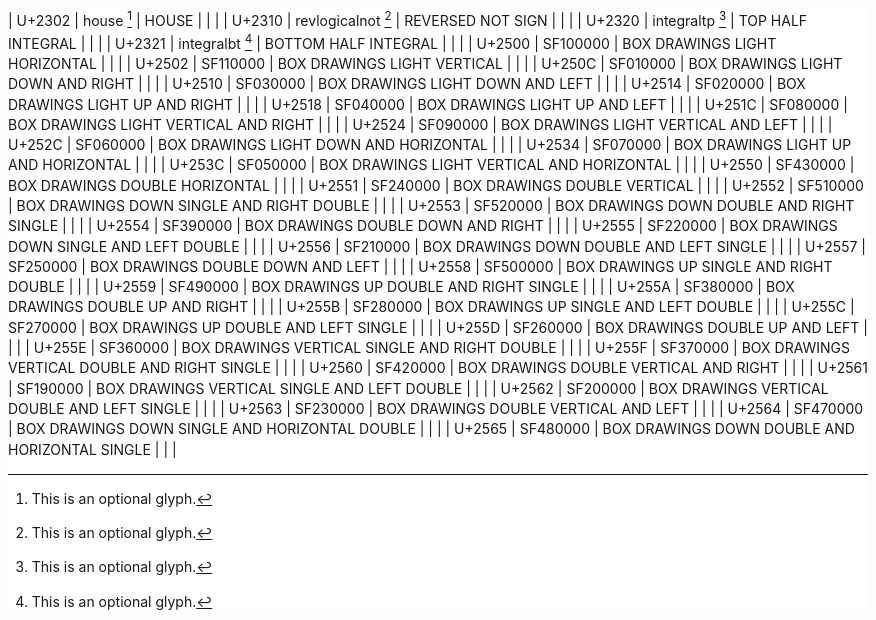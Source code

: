| U+2302      | house [^2]           | HOUSE                                               |         |          |
| U+2310      | revlogicalnot [^2]   | REVERSED NOT SIGN                                   |         |          |
| U+2320      | integraltp [^2]      | TOP HALF INTEGRAL                                   |         |          |
| U+2321      | integralbt [^2]      | BOTTOM HALF INTEGRAL                                |         |          |
| U+2500      | SF100000             | BOX DRAWINGS LIGHT HORIZONTAL                       |         |          |
| U+2502      | SF110000             | BOX DRAWINGS LIGHT VERTICAL                         |         |          |
| U+250C      | SF010000             | BOX DRAWINGS LIGHT DOWN AND RIGHT                   |         |          |
| U+2510      | SF030000             | BOX DRAWINGS LIGHT DOWN AND LEFT                    |         |          |
| U+2514      | SF020000             | BOX DRAWINGS LIGHT UP AND RIGHT                     |         |          |
| U+2518      | SF040000             | BOX DRAWINGS LIGHT UP AND LEFT                      |         |          |
| U+251C      | SF080000             | BOX DRAWINGS LIGHT VERTICAL AND RIGHT               |         |          |
| U+2524      | SF090000             | BOX DRAWINGS LIGHT VERTICAL AND LEFT                |         |          |
| U+252C      | SF060000             | BOX DRAWINGS LIGHT DOWN AND HORIZONTAL              |         |          |
| U+2534      | SF070000             | BOX DRAWINGS LIGHT UP AND HORIZONTAL                |         |          |
| U+253C      | SF050000             | BOX DRAWINGS LIGHT VERTICAL AND HORIZONTAL          |         |          |
| U+2550      | SF430000             | BOX DRAWINGS DOUBLE HORIZONTAL                      |         |          |
| U+2551      | SF240000             | BOX DRAWINGS DOUBLE VERTICAL                        |         |          |
| U+2552      | SF510000             | BOX DRAWINGS DOWN SINGLE AND RIGHT DOUBLE           |         |          |
| U+2553      | SF520000             | BOX DRAWINGS DOWN DOUBLE AND RIGHT SINGLE           |         |          |
| U+2554      | SF390000             | BOX DRAWINGS DOUBLE DOWN AND RIGHT                  |         |          |
| U+2555      | SF220000             | BOX DRAWINGS DOWN SINGLE AND LEFT DOUBLE            |         |          |
| U+2556      | SF210000             | BOX DRAWINGS DOWN DOUBLE AND LEFT SINGLE            |         |          |
| U+2557      | SF250000             | BOX DRAWINGS DOUBLE DOWN AND LEFT                   |         |          |
| U+2558      | SF500000             | BOX DRAWINGS UP SINGLE AND RIGHT DOUBLE             |         |          |
| U+2559      | SF490000             | BOX DRAWINGS UP DOUBLE AND RIGHT SINGLE             |         |          |
| U+255A      | SF380000             | BOX DRAWINGS DOUBLE UP AND RIGHT                    |         |          |
| U+255B      | SF280000             | BOX DRAWINGS UP SINGLE AND LEFT DOUBLE              |         |          |
| U+255C      | SF270000             | BOX DRAWINGS UP DOUBLE AND LEFT SINGLE              |         |          |
| U+255D      | SF260000             | BOX DRAWINGS DOUBLE UP AND LEFT                     |         |          |
| U+255E      | SF360000             | BOX DRAWINGS VERTICAL SINGLE AND RIGHT DOUBLE       |         |          |
| U+255F      | SF370000             | BOX DRAWINGS VERTICAL DOUBLE AND RIGHT SINGLE       |         |          |
| U+2560      | SF420000             | BOX DRAWINGS DOUBLE VERTICAL AND RIGHT              |         |          |
| U+2561      | SF190000             | BOX DRAWINGS VERTICAL SINGLE AND LEFT DOUBLE        |         |          |
| U+2562      | SF200000             | BOX DRAWINGS VERTICAL DOUBLE AND LEFT SINGLE        |         |          |
| U+2563      | SF230000             | BOX DRAWINGS DOUBLE VERTICAL AND LEFT               |         |          |
| U+2564      | SF470000             | BOX DRAWINGS DOWN SINGLE AND HORIZONTAL DOUBLE      |         |          |
| U+2565      | SF480000             | BOX DRAWINGS DOWN DOUBLE AND HORIZONTAL SINGLE      |         |          |

[^1]: This glyph name is also used for another Unicode value listed in
[^2]: This is an optional glyph.
[^3]: Earlier versions included U+F001 as a duplicate mapping for the